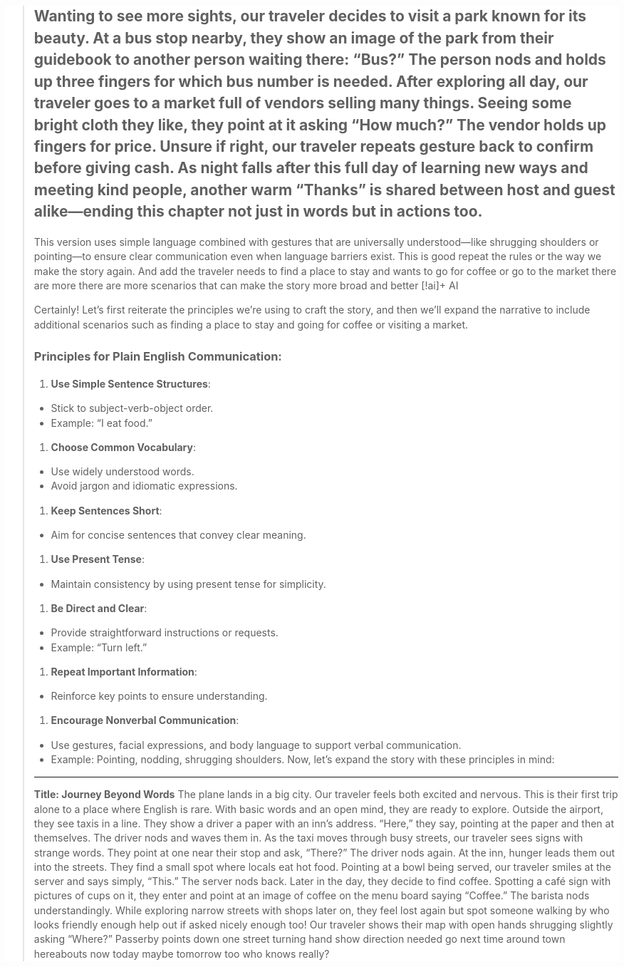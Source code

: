 > Wanting to see more sights, our traveler decides to visit a park known for its beauty. At a bus stop nearby, they show an image of the park from their guidebook to another person waiting there: “Bus?” The person nods and holds up three fingers for which bus number is needed.
> After exploring all day, our traveler goes to a market full of vendors selling many things. Seeing some bright cloth they like, they point at it asking “How much?” The vendor holds up fingers for price. Unsure if right, our traveler repeats gesture back to confirm before giving cash.
> As night falls after this full day of learning new ways and meeting kind people, another warm “Thanks” is shared between host and guest alike—ending this chapter not just in words but in actions too.
> ---
> This version uses simple language combined with gestures that are universally understood—like shrugging shoulders or pointing—to ensure clear communication even when language barriers exist.
This is good repeat the rules or the way we make the story again. And add the traveler needs to find a place to stay and wants to go for coffee or go to the market there are more there are more scenarios that can make the story more broad and better
> [!ai]+ AI
>
> Certainly! Let’s first reiterate the principles we’re using to craft the story, and then we’ll expand the narrative to include additional scenarios such as finding a place to stay and going for coffee or visiting a market.
> ### Principles for Plain English Communication:
> 1. **Use Simple Sentence Structures**:
> - Stick to subject-verb-object order.
> - Example: “I eat food.”
> 1. **Choose Common Vocabulary**:
> - Use widely understood words.
> - Avoid jargon and idiomatic expressions.
> 1. **Keep Sentences Short**:
> - Aim for concise sentences that convey clear meaning.
> 1. **Use Present Tense**:
> - Maintain consistency by using present tense for simplicity.
> 1. **Be Direct and Clear**:
> - Provide straightforward instructions or requests.
> - Example: “Turn left.”
> 1. **Repeat Important Information**:
> - Reinforce key points to ensure understanding.
> 1. **Encourage Nonverbal Communication**:
> - Use gestures, facial expressions, and body language to support verbal communication.
> - Example: Pointing, nodding, shrugging shoulders.
> Now, let’s expand the story with these principles in mind:
>
> ---
>
> **Title: Journey Beyond Words**
> The plane lands in a big city. Our traveler feels both excited and nervous. This is their first trip alone to a place where English is rare. With basic words and an open mind, they are ready to explore.
> Outside the airport, they see taxis in a line. They show a driver a paper with an inn’s address. “Here,” they say, pointing at the paper and then at themselves. The driver nods and waves them in.
> As the taxi moves through busy streets, our traveler sees signs with strange words. They point at one near their stop and ask, “There?” The driver nods again.
> At the inn, hunger leads them out into the streets. They find a small spot where locals eat hot food. Pointing at a bowl being served, our traveler smiles at the server and says simply, “This.” The server nods back.
> Later in the day, they decide to find coffee. Spotting a café sign with pictures of cups on it, they enter and point at an image of coffee on the menu board saying “Coffee.” The barista nods understandingly.
> While exploring narrow streets with shops later on, they feel lost again but spot someone walking by who looks friendly enough help out if asked nicely enough too! Our traveler shows their map with open hands shrugging slightly asking “Where?” Passerby points down one street turning hand show direction needed go next time around town hereabouts now today maybe tomorrow too who knows really?